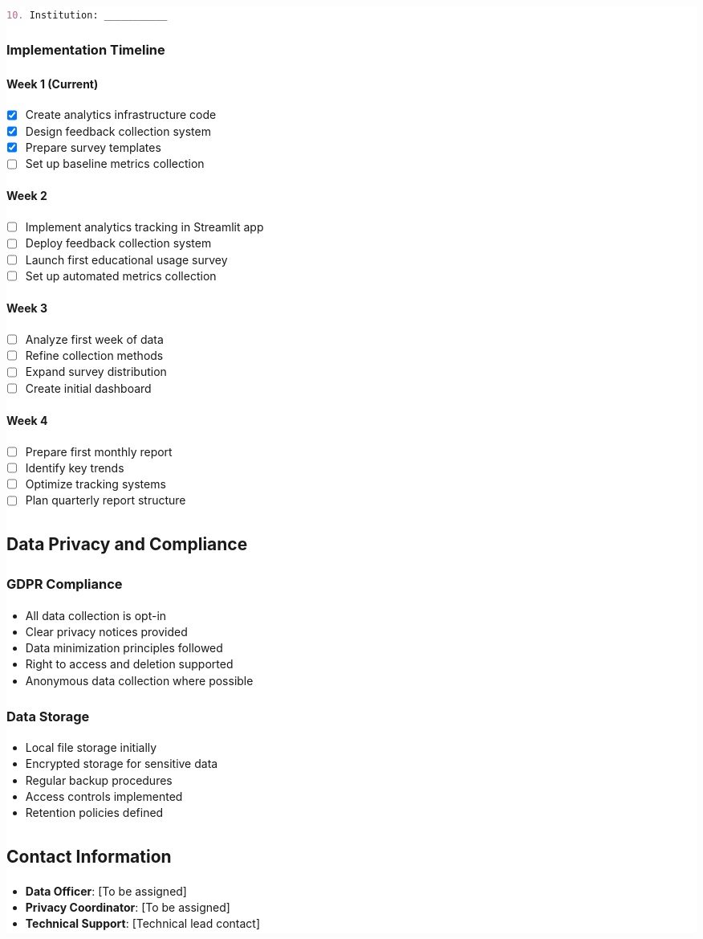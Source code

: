 ```markdown
10. Institution: ___________
```

### Implementation Timeline

#### Week 1 (Current)
- [x] Create analytics infrastructure code
- [x] Design feedback collection system
- [x] Prepare survey templates
- [ ] Set up baseline metrics collection

#### Week 2
- [ ] Implement analytics tracking in Streamlit app
- [ ] Deploy feedback collection system
- [ ] Launch first educational usage survey
- [ ] Set up automated metrics collection

#### Week 3
- [ ] Analyze first week of data
- [ ] Refine collection methods
- [ ] Expand survey distribution
- [ ] Create initial dashboard

#### Week 4
- [ ] Prepare first monthly report
- [ ] Identify key trends
- [ ] Optimize tracking systems
- [ ] Plan quarterly report structure

## Data Privacy and Compliance

### GDPR Compliance
- All data collection is opt-in
- Clear privacy notices provided
- Data minimization principles followed
- Right to access and deletion supported
- Anonymous data collection where possible

### Data Storage
- Local file storage initially
- Encrypted storage for sensitive data
- Regular backup procedures
- Access controls implemented
- Retention policies defined

## Contact Information
- **Data Officer**: [To be assigned]
- **Privacy Coordinator**: [To be assigned]
- **Technical Support**: [Technical lead contact]
